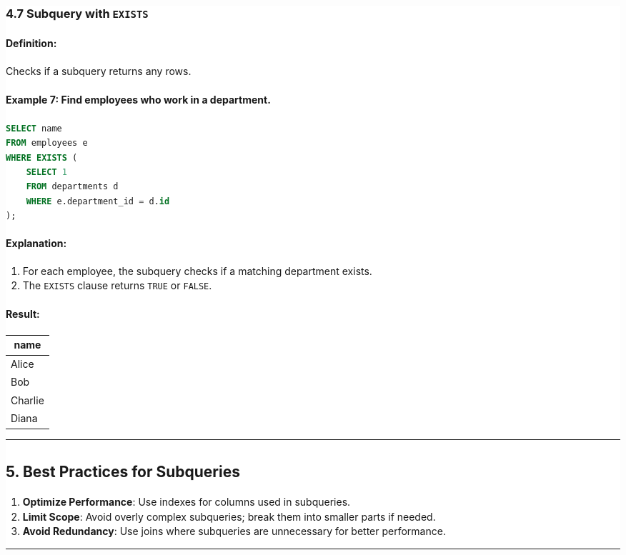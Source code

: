 
### **4.7 Subquery with `EXISTS`**

#### **Definition**:  
Checks if a subquery returns any rows.

#### **Example 7**: Find employees who work in a department.

```sql
SELECT name
FROM employees e
WHERE EXISTS (
    SELECT 1
    FROM departments d
    WHERE e.department_id = d.id
);
```

#### **Explanation**:  
1. For each employee, the subquery checks if a matching department exists.
2. The `EXISTS` clause returns `TRUE` or `FALSE`.

#### **Result**:
| **name**    |
|-------------|
| Alice       |
| Bob         |
| Charlie     |
| Diana       |

---

## 5. **Best Practices for Subqueries**

1. **Optimize Performance**: Use indexes for columns used in subqueries.
2. **Limit Scope**: Avoid overly complex subqueries; break them into smaller parts if needed.
3. **Avoid Redundancy**: Use joins where subqueries are unnecessary for better performance.

---

